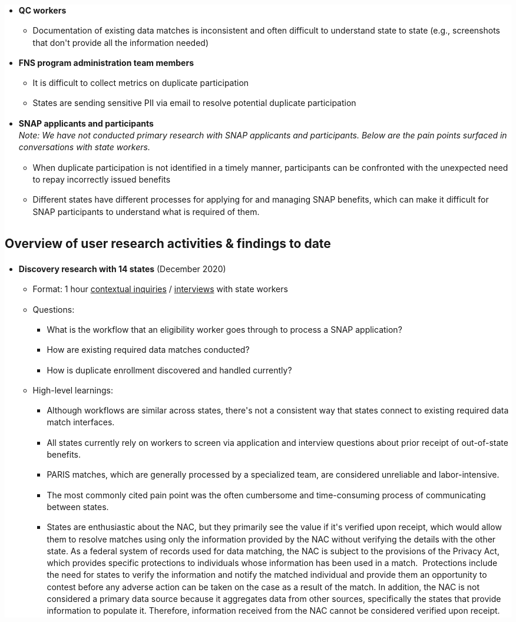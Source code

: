 -   **QC workers**

    -   Documentation of existing data matches is inconsistent and often difficult to understand state to state (e.g., screenshots that don't provide all the information needed)

-   **FNS program administration team members**

    -   It is difficult to collect metrics on duplicate participation

    -   States are sending sensitive PII via email to resolve potential duplicate participation

-   **SNAP applicants and participants**  
*Note: We have not conducted primary research with SNAP applicants and participants. Below are the pain points surfaced in conversations with state workers.*

    -   When duplicate participation is not identified in a timely manner, participants can be confronted with the unexpected need to repay incorrectly issued benefits 

    -   Different states have different processes for applying for and managing SNAP benefits, which can make it difficult for SNAP participants to understand what is required of them. 

Overview of user research activities & findings to date
-------------------------------------------------------

-   **Discovery research with 14 states** (December 2020)

    -   Format: 1 hour [contextual inquiries](https://methods.18f.gov/discover/contextual-inquiry/) / [interviews](https://methods.18f.gov/discover/stakeholder-and-user-interviews/) with state workers

    -   Questions:

        -   What is the workflow that an eligibility worker goes through to process a SNAP application?

        -   How are existing required data matches conducted?

        -   How is duplicate enrollment discovered and handled currently?

    -   High-level learnings:

        -   Although workflows are similar across states, there's not a consistent way that states connect to existing required data match interfaces.

        -   All states currently rely on workers to screen via application and interview questions about prior receipt of out-of-state benefits.

        -   PARIS matches, which are generally processed by a specialized team, are considered unreliable and labor-intensive.

        -   The most commonly cited pain point was the often cumbersome and time-consuming process of communicating between states.

        -   States are enthusiastic about the NAC, but they primarily see the value if it's verified upon receipt, which would allow them to resolve matches using only the information provided by the NAC without verifying the details with the other state. As a federal system of records used for data matching, the NAC is subject to the provisions of the Privacy Act, which provides specific protections to individuals whose information has been used in a match.  Protections include the need for states to verify the information and notify the matched individual and provide them an opportunity to contest before any adverse action can be taken on the case as a result of the match. In addition, the NAC is not considered a primary data source because it aggregates data from other sources, specifically the states that provide information to populate it. Therefore, information received from the NAC cannot be considered verified upon receipt.
